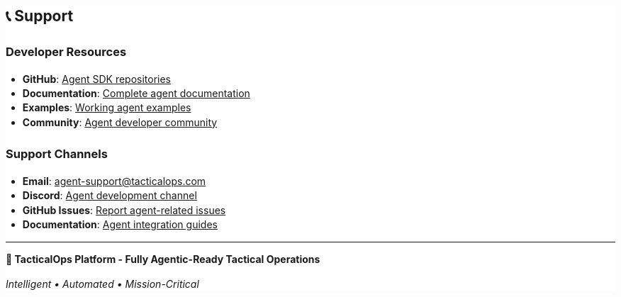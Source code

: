 ```typescript
```

## 📞 Support

### Developer Resources

- **GitHub**: [Agent SDK repositories](https://github.com/tacticalops/agent-sdks)
- **Documentation**: [Complete agent documentation](docs/agents/README.md)
- **Examples**: [Working agent examples](https://github.com/tacticalops/agent-examples)
- **Community**: [Agent developer community](https://discord.gg/tacticalops-agents)

### Support Channels

- **Email**: agent-support@tacticalops.com
- **Discord**: [Agent development channel](https://discord.gg/tacticalops-dev)
- **GitHub Issues**: [Report agent-related issues](https://github.com/tacticalops/agent-sdk/issues)
- **Documentation**: [Agent integration guides](docs/README.md)

---

**🤖 TacticalOps Platform - Fully Agentic-Ready Tactical Operations**

_Intelligent • Automated • Mission-Critical_
